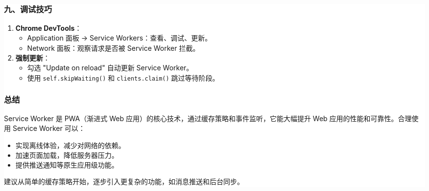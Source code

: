 ### **九、调试技巧**

1. **Chrome DevTools**：
   - Application 面板 → Service Workers：查看、调试、更新。
   - Network 面板：观察请求是否被 Service Worker 拦截。
2. **强制更新**：
   - 勾选 "Update on reload" 自动更新 Service Worker。
   - 使用 `self.skipWaiting()` 和 `clients.claim()` 跳过等待阶段。

### **总结**

Service Worker 是 PWA（渐进式 Web 应用）的核心技术，通过缓存策略和事件监听，它能大幅提升 Web 应用的性能和可靠性。合理使用 Service Worker 可以：

- 实现离线体验，减少对网络的依赖。
- 加速页面加载，降低服务器压力。
- 提供推送通知等原生应用级功能。

建议从简单的缓存策略开始，逐步引入更复杂的功能，如消息推送和后台同步。